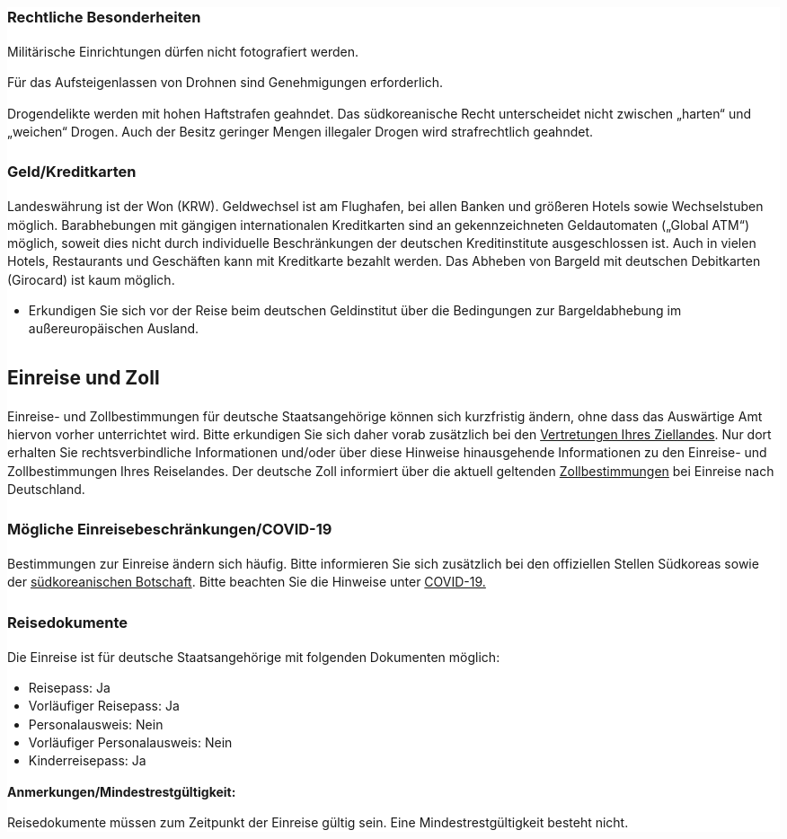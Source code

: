 ### Rechtliche Besonderheiten

Militärische Einrichtungen dürfen nicht fotografiert werden.

Für das Aufsteigenlassen von Drohnen sind Genehmigungen erforderlich.

Drogendelikte werden mit hohen Haftstrafen geahndet. Das südkoreanische Recht unterscheidet nicht zwischen „harten“ und „weichen“ Drogen. Auch der Besitz geringer Mengen illegaler Drogen wird strafrechtlich geahndet.

### Geld/Kreditkarten

Landeswährung ist der Won (KRW). Geldwechsel ist am Flughafen, bei allen Banken und größeren Hotels sowie Wechselstuben möglich. Barabhebungen mit gängigen internationalen Kreditkarten sind an gekennzeichneten Geldautomaten („Global ATM“) möglich, soweit dies nicht durch individuelle Beschränkungen der deutschen Kreditinstitute ausgeschlossen ist. Auch in vielen Hotels, Restaurants und Geschäften kann mit Kreditkarte bezahlt werden. Das Abheben von Bargeld mit deutschen Debitkarten (Girocard) ist kaum möglich.

* Erkundigen Sie sich vor der Reise beim deutschen Geldinstitut über die Bedingungen zur Bargeldabhebung im außereuropäischen Ausland.

## Einreise und Zoll

Einreise- und Zollbestimmungen für deutsche Staatsangehörige können sich kurzfristig ändern, ohne dass das Auswärtige Amt hiervon vorher unterrichtet wird. Bitte erkundigen Sie sich daher vorab zusätzlich bei den [Vertretungen Ihres Ziellandes](https://www.auswaertiges-amt.de/de/ReiseUndSicherheit/vertretungen-anderer-staaten "Vertretungen Ihres Reiselandes in Deutschland"). Nur dort erhalten Sie rechtsverbindliche Informationen und/oder über diese Hinweise hinausgehende Informationen zu den Einreise- und Zollbestimmungen Ihres Reiselandes. Der deutsche Zoll informiert über die aktuell geltenden [Zollbestimmungen](http://www.zoll.de/DE/Privatpersonen/Reisen/reisen_node.html) bei Einreise nach Deutschland.

### Mögliche Einreisebeschränkungen/COVID-19

Bestimmungen zur Einreise ändern sich häufig. Bitte informieren Sie sich zusätzlich bei den offiziellen Stellen Südkoreas sowie der [südkoreanischen Botschaft](https://overseas.mofa.go.kr/de-de/index.do). Bitte beachten Sie die Hinweise unter [COVID-19.](https://www.auswaertiges-amt.de/de/ReiseUndSicherheit/reise-gesundheit/reisemedizinische-hinweise/Coronavirus/-/2309820 "COVID-19-Hinweise für Reisende")

### Reisedokumente

Die Einreise ist für deutsche Staatsangehörige mit folgenden Dokumenten möglich:

* Reisepass: Ja
* Vorläufiger Reisepass: Ja
* Personalausweis: Nein
* Vorläufiger Personalausweis: Nein
* Kinderreisepass: Ja

**Anmerkungen/Mindestrestgültigkeit:** 

Reisedokumente müssen zum Zeitpunkt der Einreise gültig sein. Eine Mindestrestgültigkeit besteht nicht.  
